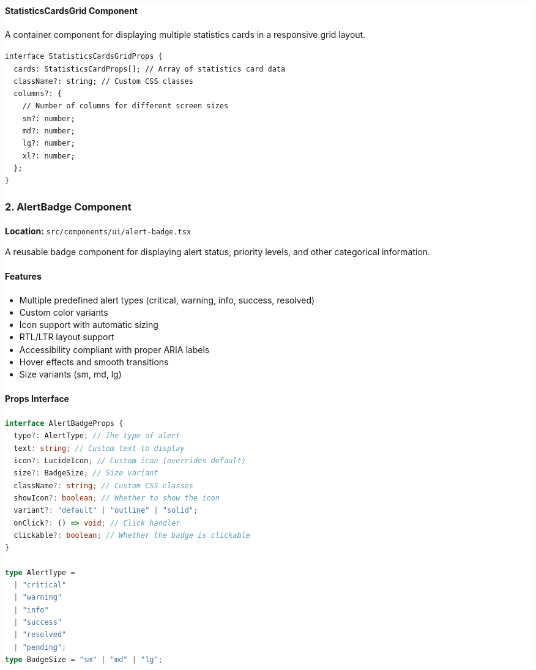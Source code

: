 #### StatisticsCardsGrid Component

A container component for displaying multiple statistics cards in a responsive grid layout.

```tsx
interface StatisticsCardsGridProps {
  cards: StatisticsCardProps[]; // Array of statistics card data
  className?: string; // Custom CSS classes
  columns?: {
    // Number of columns for different screen sizes
    sm?: number;
    md?: number;
    lg?: number;
    xl?: number;
  };
}
```

### 2. AlertBadge Component

**Location:** `src/components/ui/alert-badge.tsx`

A reusable badge component for displaying alert status, priority levels, and other categorical information.

#### Features

- Multiple predefined alert types (critical, warning, info, success, resolved)
- Custom color variants
- Icon support with automatic sizing
- RTL/LTR layout support
- Accessibility compliant with proper ARIA labels
- Hover effects and smooth transitions
- Size variants (sm, md, lg)

#### Props Interface

```typescript
interface AlertBadgeProps {
  type?: AlertType; // The type of alert
  text: string; // Custom text to display
  icon?: LucideIcon; // Custom icon (overrides default)
  size?: BadgeSize; // Size variant
  className?: string; // Custom CSS classes
  showIcon?: boolean; // Whether to show the icon
  variant?: "default" | "outline" | "solid";
  onClick?: () => void; // Click handler
  clickable?: boolean; // Whether the badge is clickable
}

type AlertType =
  | "critical"
  | "warning"
  | "info"
  | "success"
  | "resolved"
  | "pending";
type BadgeSize = "sm" | "md" | "lg";
```

